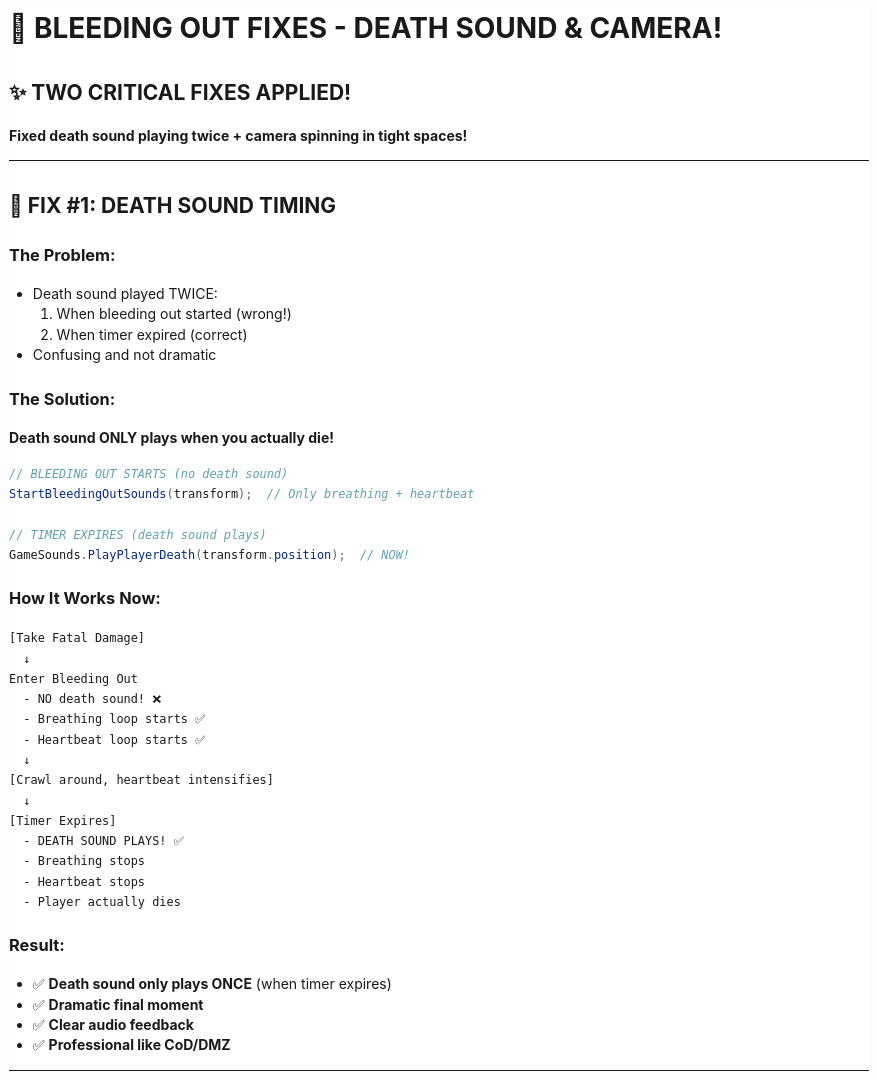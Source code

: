 # 🔧 BLEEDING OUT FIXES - DEATH SOUND & CAMERA!

## ✨ TWO CRITICAL FIXES APPLIED!

**Fixed death sound playing twice + camera spinning in tight spaces!**

---

## 🎵 FIX #1: DEATH SOUND TIMING

### **The Problem:**
- Death sound played TWICE:
  1. When bleeding out started (wrong!)
  2. When timer expired (correct)
- Confusing and not dramatic

### **The Solution:**
**Death sound ONLY plays when you actually die!**

```csharp
// BLEEDING OUT STARTS (no death sound)
StartBleedingOutSounds(transform);  // Only breathing + heartbeat

// TIMER EXPIRES (death sound plays)
GameSounds.PlayPlayerDeath(transform.position);  // NOW!
```

### **How It Works Now:**

```
[Take Fatal Damage]
  ↓
Enter Bleeding Out
  - NO death sound! ❌
  - Breathing loop starts ✅
  - Heartbeat loop starts ✅
  ↓
[Crawl around, heartbeat intensifies]
  ↓
[Timer Expires]
  - DEATH SOUND PLAYS! ✅
  - Breathing stops
  - Heartbeat stops
  - Player actually dies
```

### **Result:**
- ✅ **Death sound only plays ONCE** (when timer expires)
- ✅ **Dramatic final moment**
- ✅ **Clear audio feedback**
- ✅ **Professional like CoD/DMZ**

---
